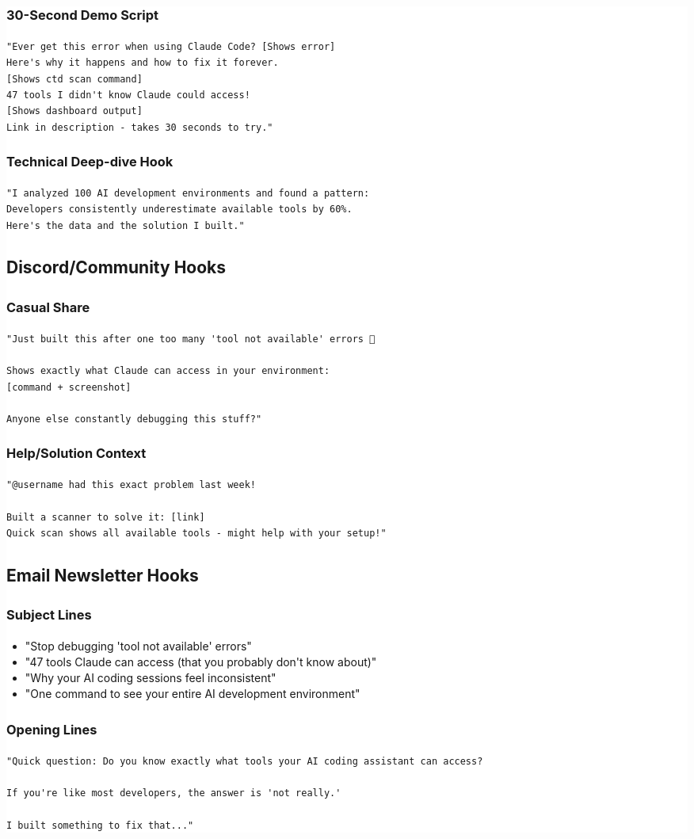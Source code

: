 ### 30-Second Demo Script
```
"Ever get this error when using Claude Code? [Shows error]
Here's why it happens and how to fix it forever.
[Shows ctd scan command]
47 tools I didn't know Claude could access!
[Shows dashboard output]
Link in description - takes 30 seconds to try."
```

### Technical Deep-dive Hook
```
"I analyzed 100 AI development environments and found a pattern:
Developers consistently underestimate available tools by 60%.
Here's the data and the solution I built."
```

## Discord/Community Hooks

### Casual Share
```
"Just built this after one too many 'tool not available' errors 😤

Shows exactly what Claude can access in your environment:
[command + screenshot]

Anyone else constantly debugging this stuff?"
```

### Help/Solution Context
```
"@username had this exact problem last week! 

Built a scanner to solve it: [link]
Quick scan shows all available tools - might help with your setup!"
```

## Email Newsletter Hooks

### Subject Lines
- "Stop debugging 'tool not available' errors"
- "47 tools Claude can access (that you probably don't know about)"
- "Why your AI coding sessions feel inconsistent"
- "One command to see your entire AI development environment"

### Opening Lines
```
"Quick question: Do you know exactly what tools your AI coding assistant can access?

If you're like most developers, the answer is 'not really.'

I built something to fix that..."
```
